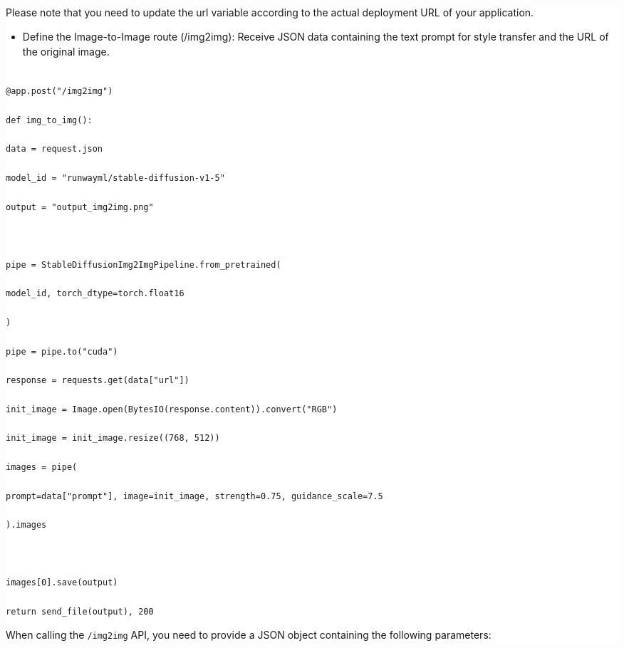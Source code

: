 ```
```

Please note that you need to update the url variable according to the actual deployment URL of your application.

- Define the Image-to-Image route (/img2img): Receive JSON data containing the text prompt for style transfer and the URL of the original image.

```

@app.post("/img2img")

def img_to_img():

data = request.json

model_id = "runwayml/stable-diffusion-v1-5"

output = "output_img2img.png"



pipe = StableDiffusionImg2ImgPipeline.from_pretrained(

model_id, torch_dtype=torch.float16

)

pipe = pipe.to("cuda")

response = requests.get(data["url"])

init_image = Image.open(BytesIO(response.content)).convert("RGB")

init_image = init_image.resize((768, 512))

images = pipe(

prompt=data["prompt"], image=init_image, strength=0.75, guidance_scale=7.5

).images



images[0].save(output)

return send_file(output), 200

```

When calling the `/img2img` API, you need to provide a JSON object containing the following parameters:
